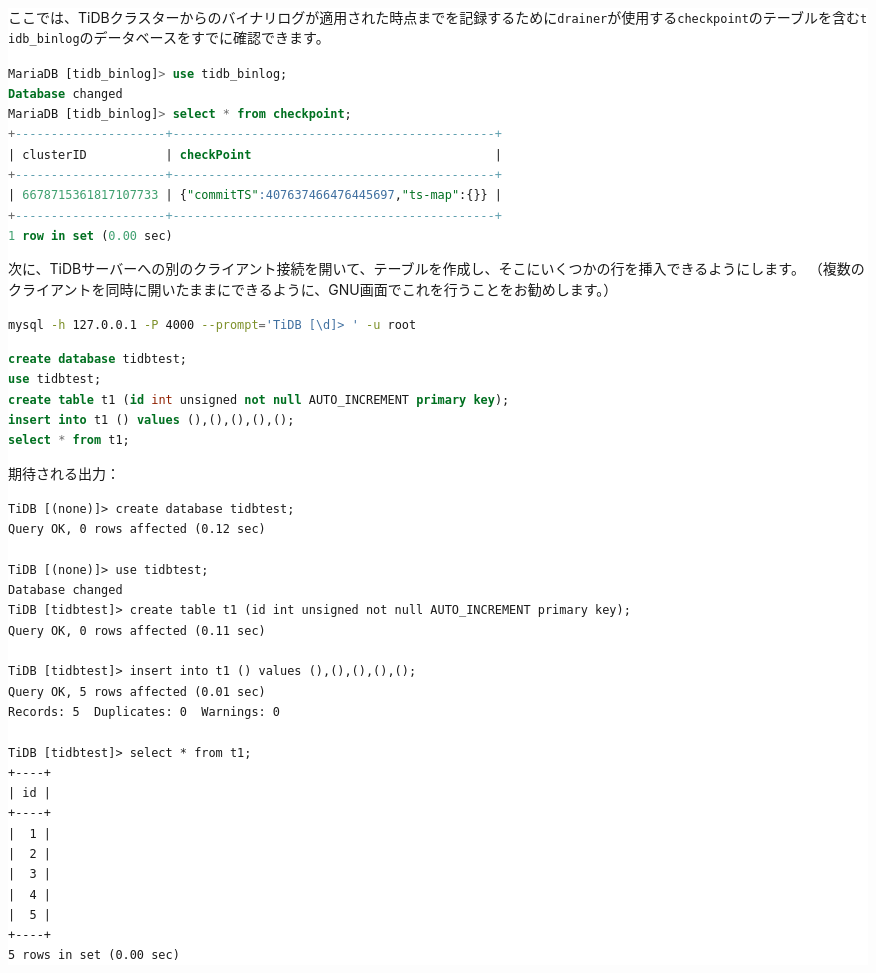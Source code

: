 
ここでは、TiDBクラスターからのバイナリログが適用された時点までを記録するために`drainer`が使用する`checkpoint`のテーブルを含む`tidb_binlog`のデータベースをすでに確認できます。

```sql
MariaDB [tidb_binlog]> use tidb_binlog;
Database changed
MariaDB [tidb_binlog]> select * from checkpoint;
+---------------------+---------------------------------------------+
| clusterID           | checkPoint                                  |
+---------------------+---------------------------------------------+
| 6678715361817107733 | {"commitTS":407637466476445697,"ts-map":{}} |
+---------------------+---------------------------------------------+
1 row in set (0.00 sec)
```

次に、TiDBサーバーへの別のクライアント接続を開いて、テーブルを作成し、そこにいくつかの行を挿入できるようにします。 （複数のクライアントを同時に開いたままにできるように、GNU画面でこれを行うことをお勧めします。）

```bash
mysql -h 127.0.0.1 -P 4000 --prompt='TiDB [\d]> ' -u root
```

```sql
create database tidbtest;
use tidbtest;
create table t1 (id int unsigned not null AUTO_INCREMENT primary key);
insert into t1 () values (),(),(),(),();
select * from t1;
```

期待される出力：

```
TiDB [(none)]> create database tidbtest;
Query OK, 0 rows affected (0.12 sec)

TiDB [(none)]> use tidbtest;
Database changed
TiDB [tidbtest]> create table t1 (id int unsigned not null AUTO_INCREMENT primary key);
Query OK, 0 rows affected (0.11 sec)

TiDB [tidbtest]> insert into t1 () values (),(),(),(),();
Query OK, 5 rows affected (0.01 sec)
Records: 5  Duplicates: 0  Warnings: 0

TiDB [tidbtest]> select * from t1;
+----+
| id |
+----+
|  1 |
|  2 |
|  3 |
|  4 |
|  5 |
+----+
5 rows in set (0.00 sec)
```

